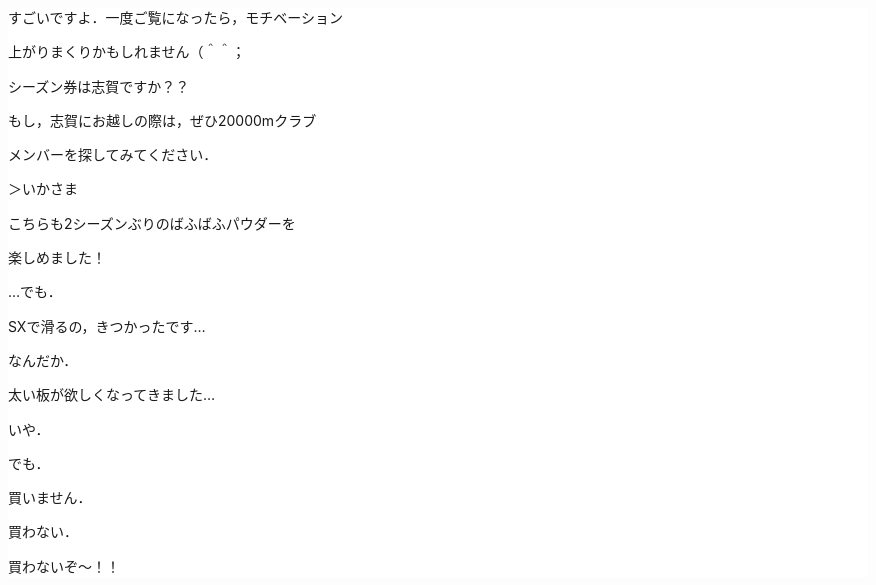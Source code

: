 すごいですよ．一度ご覧になったら，モチベーション

上がりまくりかもしれません（＾＾；

シーズン券は志賀ですか？？

もし，志賀にお越しの際は，ぜひ20000mクラブ

メンバーを探してみてください．



＞いかさま

こちらも2シーズンぶりのばふばふパウダーを

楽しめました！

…でも．

SXで滑るの，きつかったです…

なんだか．

太い板が欲しくなってきました…

いや．

でも．

買いません．

買わない．

買わないぞ～！！

